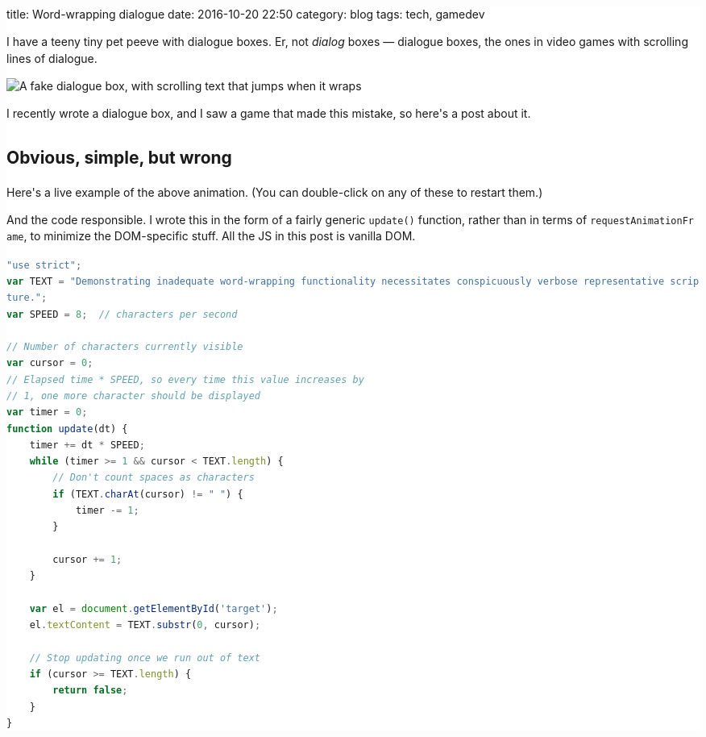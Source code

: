 title: Word-wrapping dialogue
date: 2016-10-20 22:50
category: blog
tags: tech, gamedev

I have a teeny tiny pet peeve with dialogue boxes.  Er, not _dialog_ boxes — dialogue boxes, the ones in video games with scrolling lines of dialogue.

<div class="prose-full-illustration">
<img src="{filename}/media/2016-10-20-dialogue/dialogue-bad.gif" alt="A fake dialogue box, with scrolling text that jumps when it wraps">
</div>

I recently wrote a dialogue box, and I saw a game that made this mistake, so here's a post about it.




## Obvious, simple, but wrong

Here's a live example of the above animation.  (You can double-click on any of these to restart them.)

<div class="prose-full-illustration">
<iframe src="{filename}/media/2016-10-20-dialogue/dialogue-bad.html" width="600" height="200"></iframe>
</div>

And the code responsible.  I wrote this in the form of a fairly generic `update()` function, rather than in terms of `requestAnimationFrame`, to minimize the DOM-specific stuff.  All the JS in this post is vanilla DOM.

```javascript
"use strict";
var TEXT = "Demonstrating inadequate word-wrapping functionality necessitates conspicuously verbose representative scripture.";
var SPEED = 8;  // characters per second

// Number of characters currently visible
var cursor = 0;
// Elapsed time * SPEED, so every time this value increases by
// 1, one more character should be displayed
var timer = 0;
function update(dt) {
    timer += dt * SPEED;
    while (timer >= 1 && cursor < TEXT.length) {
        // Don't count spaces as characters
        if (TEXT.charAt(cursor) != " ") {
            timer -= 1;
        }

        cursor += 1;
    }

    var el = document.getElementById('target');
    el.textContent = TEXT.substr(0, cursor);

    // Stop updating once we run out of text
    if (cursor >= TEXT.length) {
        return false;
    }
}
```
